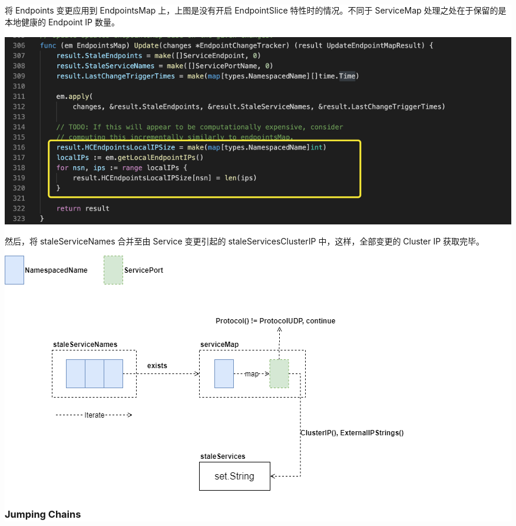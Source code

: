   
将 Endpoints 变更应用到 EndpointsMap 上，上图是没有开启 EndpointSlice 特性时的情况。不同于 ServiceMap 处理之处在于保留的是本地健康的 Endpoint IP 数量。  
 

![image.png](../.gitbook/assets/14%20%283%29.png)

  
然后，将 staleServiceNames 合并至由 Service 变更引起的 staleServicesClusterIP 中，这样，全部变更的 Cluster IP 获取完毕。

![iptables-proxy-merge-stale-service-names.svg](../.gitbook/assets/15%20%283%29.png)

### Jumping Chains
